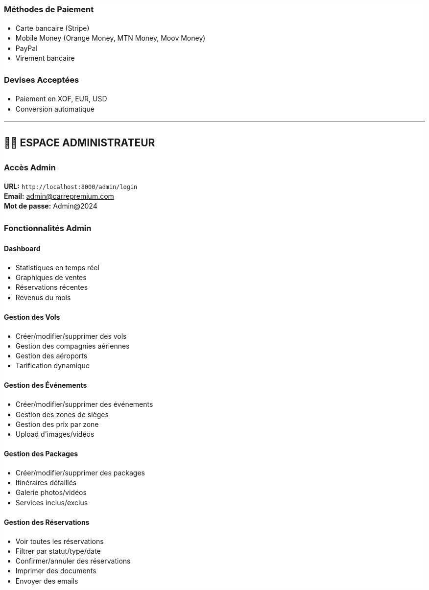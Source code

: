 ### Méthodes de Paiement
- Carte bancaire (Stripe)
- Mobile Money (Orange Money, MTN Money, Moov Money)
- PayPal
- Virement bancaire

### Devises Acceptées
- Paiement en XOF, EUR, USD
- Conversion automatique

---

## 👨‍💼 ESPACE ADMINISTRATEUR

### Accès Admin
**URL:** `http://localhost:8000/admin/login`  
**Email:** admin@carrepremium.com  
**Mot de passe:** Admin@2024

### Fonctionnalités Admin

#### Dashboard
- Statistiques en temps réel
- Graphiques de ventes
- Réservations récentes
- Revenus du mois

#### Gestion des Vols
- Créer/modifier/supprimer des vols
- Gestion des compagnies aériennes
- Gestion des aéroports
- Tarification dynamique

#### Gestion des Événements
- Créer/modifier/supprimer des événements
- Gestion des zones de sièges
- Gestion des prix par zone
- Upload d'images/vidéos

#### Gestion des Packages
- Créer/modifier/supprimer des packages
- Itinéraires détaillés
- Galerie photos/vidéos
- Services inclus/exclus

#### Gestion des Réservations
- Voir toutes les réservations
- Filtrer par statut/type/date
- Confirmer/annuler des réservations
- Imprimer des documents
- Envoyer des emails
